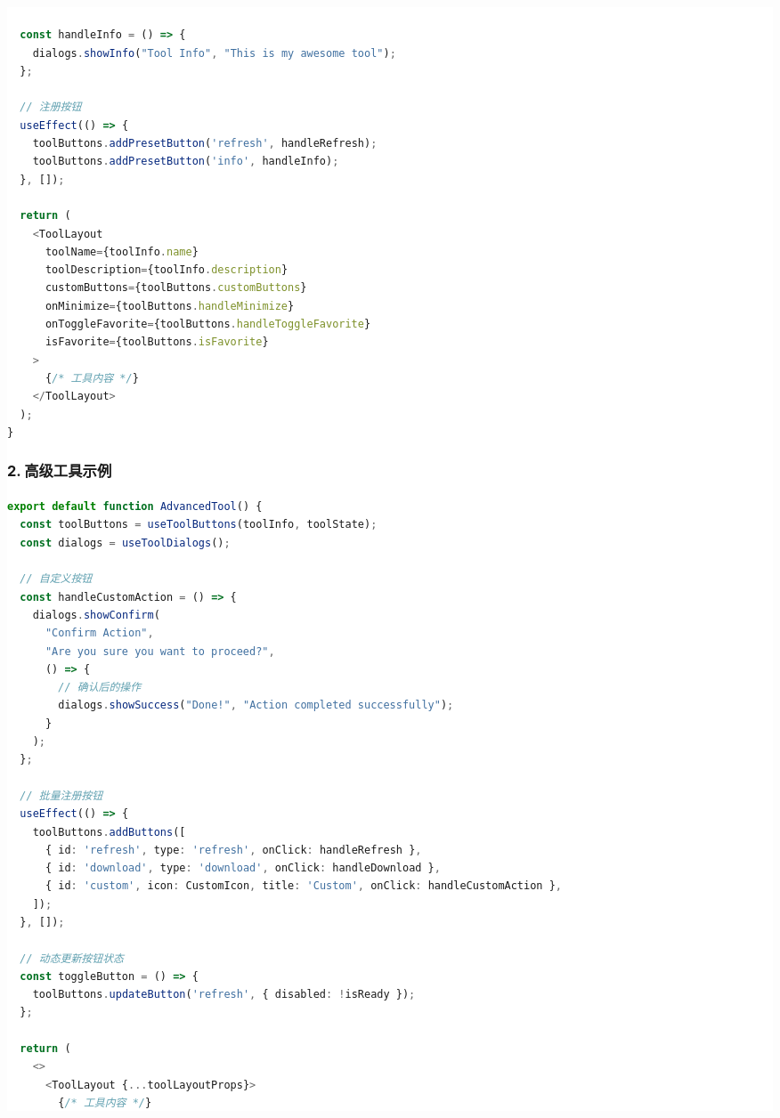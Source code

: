 ```typescript

  const handleInfo = () => {
    dialogs.showInfo("Tool Info", "This is my awesome tool");
  };

  // 注册按钮
  useEffect(() => {
    toolButtons.addPresetButton('refresh', handleRefresh);
    toolButtons.addPresetButton('info', handleInfo);
  }, []);

  return (
    <ToolLayout
      toolName={toolInfo.name}
      toolDescription={toolInfo.description}
      customButtons={toolButtons.customButtons}
      onMinimize={toolButtons.handleMinimize}
      onToggleFavorite={toolButtons.handleToggleFavorite}
      isFavorite={toolButtons.isFavorite}
    >
      {/* 工具内容 */}
    </ToolLayout>
  );
}
```

### 2. 高级工具示例

```typescript
export default function AdvancedTool() {
  const toolButtons = useToolButtons(toolInfo, toolState);
  const dialogs = useToolDialogs();

  // 自定义按钮
  const handleCustomAction = () => {
    dialogs.showConfirm(
      "Confirm Action",
      "Are you sure you want to proceed?",
      () => {
        // 确认后的操作
        dialogs.showSuccess("Done!", "Action completed successfully");
      }
    );
  };

  // 批量注册按钮
  useEffect(() => {
    toolButtons.addButtons([
      { id: 'refresh', type: 'refresh', onClick: handleRefresh },
      { id: 'download', type: 'download', onClick: handleDownload },
      { id: 'custom', icon: CustomIcon, title: 'Custom', onClick: handleCustomAction },
    ]);
  }, []);

  // 动态更新按钮状态
  const toggleButton = () => {
    toolButtons.updateButton('refresh', { disabled: !isReady });
  };

  return (
    <>
      <ToolLayout {...toolLayoutProps}>
        {/* 工具内容 */}
```